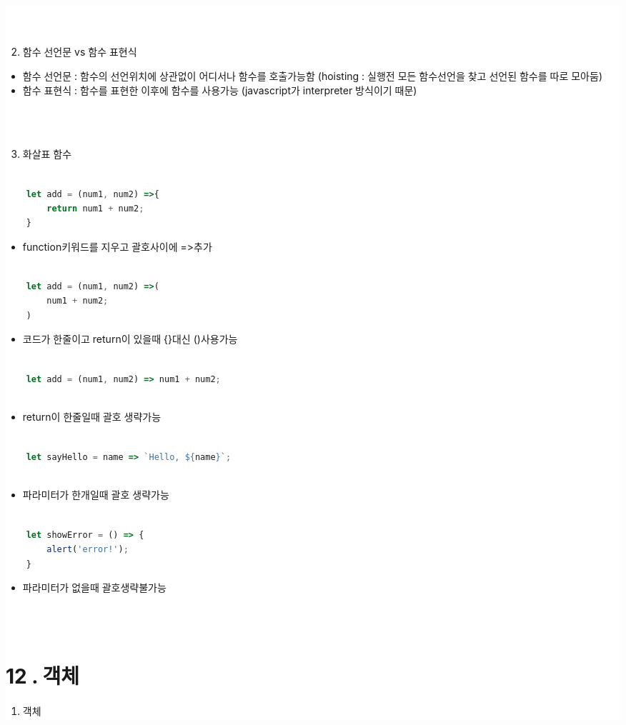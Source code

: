 </br></br>

2. 함수 선언문 vs 함수 표현식

- 함수 선언문 : 함수의 선언위치에 상관없이 어디서나 함수를 호출가능함 (hoisting : 실행전 모든 함수선언을 찾고 선언된 함수를 따로 모아둠)
- 함수 표현식 : 함수를 표현한 이후에 함수를 사용가능 (javascript가 interpreter 방식이기 때문)

</br></br>

3. 화살표 함수

```javascript

    let add = (num1, num2) =>{
        return num1 + num2;
    }

```
- function키워드를 지우고 괄호사이에 =>추가

```javascript

    let add = (num1, num2) =>(
        num1 + num2;
    )

```
- 코드가 한줄이고 return이 있을때 {}대신 ()사용가능

```javascript

    let add = (num1, num2) => num1 + num2;
    
```
- return이 한줄일때 괄호 생략가능

```javascript

    let sayHello = name => `Hello, ${name}`;
    
```
- 파라미터가 한개일때 괄호 생략가능

```javascript

    let showError = () => {
        alert('error!');
    }    
```
- 파라미터가 없을때 괄호생략불가능

</br></br>


# 12 . 객체

1. 객체
